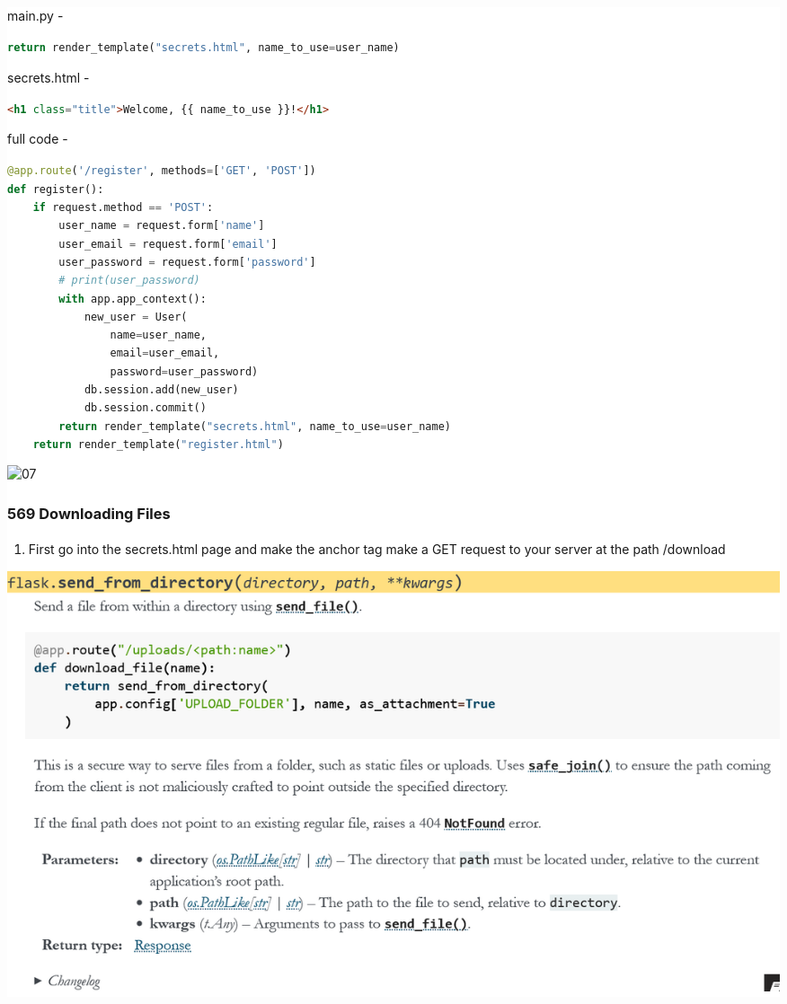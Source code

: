 main.py - 
```python
return render_template("secrets.html", name_to_use=user_name)
```

secrets.html -
```html
<h1 class="title">Welcome, {{ name_to_use }}!</h1>
```

full code - 

```python
@app.route('/register', methods=['GET', 'POST'])
def register():
    if request.method == 'POST':
        user_name = request.form['name']
        user_email = request.form['email']
        user_password = request.form['password']
        # print(user_password)
        with app.app_context():
            new_user = User(
                name=user_name,
                email=user_email,
                password=user_password)
            db.session.add(new_user)
            db.session.commit()
        return render_template("secrets.html", name_to_use=user_name)
    return render_template("register.html")
```

![07](./images/07.gif)


### 569 Downloading Files

1. First go into the secrets.html page and make the anchor tag make a GET request to your server at the path /download

![08](./images/08.png)
